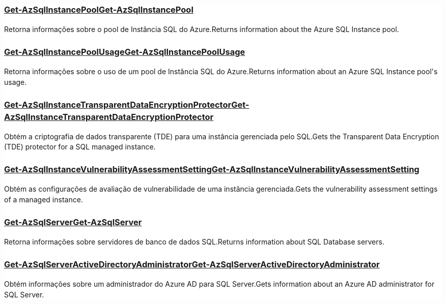 ### [<span data-ttu-id="a2bd2-293">Get-AzSqlInstancePool</span><span class="sxs-lookup"><span data-stu-id="a2bd2-293">Get-AzSqlInstancePool</span></span>](Get-AzSqlInstancePool.md)
<span data-ttu-id="a2bd2-294">Retorna informações sobre o pool de Instância SQL do Azure.</span><span class="sxs-lookup"><span data-stu-id="a2bd2-294">Returns information about the Azure SQL Instance pool.</span></span>

### [<span data-ttu-id="a2bd2-295">Get-AzSqlInstancePoolUsage</span><span class="sxs-lookup"><span data-stu-id="a2bd2-295">Get-AzSqlInstancePoolUsage</span></span>](Get-AzSqlInstancePoolUsage.md)
<span data-ttu-id="a2bd2-296">Retorna informações sobre o uso de um pool de Instância SQL do Azure.</span><span class="sxs-lookup"><span data-stu-id="a2bd2-296">Returns information about an Azure SQL Instance pool's usage.</span></span>

### [<span data-ttu-id="a2bd2-297">Get-AzSqlInstanceTransparentDataEncryptionProtector</span><span class="sxs-lookup"><span data-stu-id="a2bd2-297">Get-AzSqlInstanceTransparentDataEncryptionProtector</span></span>](Get-AzSqlInstanceTransparentDataEncryptionProtector.md)
<span data-ttu-id="a2bd2-298">Obtém a criptografia de dados transparente (TDE) para uma instância gerenciada pelo SQL.</span><span class="sxs-lookup"><span data-stu-id="a2bd2-298">Gets the Transparent Data Encryption (TDE) protector for a SQL managed instance.</span></span>

### [<span data-ttu-id="a2bd2-299">Get-AzSqlInstanceVulnerabilityAssessmentSetting</span><span class="sxs-lookup"><span data-stu-id="a2bd2-299">Get-AzSqlInstanceVulnerabilityAssessmentSetting</span></span>](Get-AzSqlInstanceVulnerabilityAssessmentSetting.md)
<span data-ttu-id="a2bd2-300">Obtém as configurações de avaliação de vulnerabilidade de uma instância gerenciada.</span><span class="sxs-lookup"><span data-stu-id="a2bd2-300">Gets the vulnerability assessment settings of a managed instance.</span></span>

### [<span data-ttu-id="a2bd2-301">Get-AzSqlServer</span><span class="sxs-lookup"><span data-stu-id="a2bd2-301">Get-AzSqlServer</span></span>](Get-AzSqlServer.md)
<span data-ttu-id="a2bd2-302">Retorna informações sobre servidores de banco de dados SQL.</span><span class="sxs-lookup"><span data-stu-id="a2bd2-302">Returns information about SQL Database servers.</span></span>

### [<span data-ttu-id="a2bd2-303">Get-AzSqlServerActiveDirectoryAdministrator</span><span class="sxs-lookup"><span data-stu-id="a2bd2-303">Get-AzSqlServerActiveDirectoryAdministrator</span></span>](Get-AzSqlServerActiveDirectoryAdministrator.md)
<span data-ttu-id="a2bd2-304">Obtém informações sobre um administrador do Azure AD para SQL Server.</span><span class="sxs-lookup"><span data-stu-id="a2bd2-304">Gets information about an Azure AD administrator for SQL Server.</span></span>
